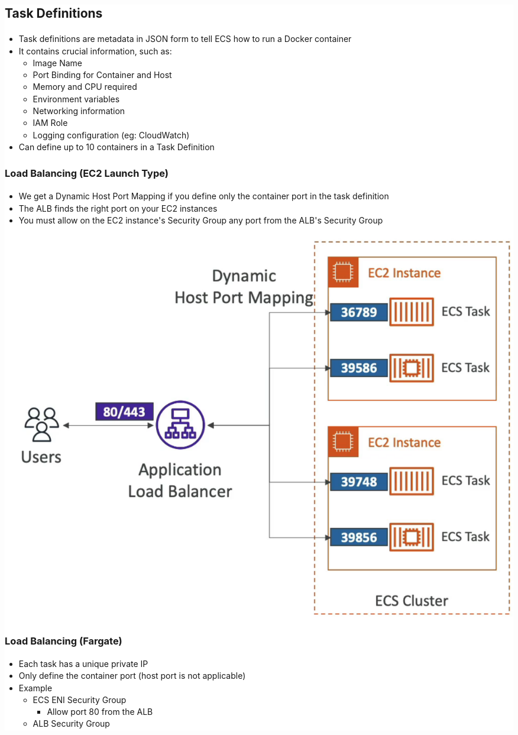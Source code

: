 
## Task Definitions
- Task definitions are metadata in JSON form to tell ECS how to run a Docker container
- It contains crucial information, such as:
	- Image Name
	- Port Binding for Container and Host
	- Memory and CPU required
	- Environment variables
	- Networking information
	- IAM Role
	- Logging configuration (eg: CloudWatch)
- Can define up to 10 containers in a Task Definition

### Load Balancing (EC2 Launch Type)
- We get a Dynamic Host Port Mapping if you define only the container port in the task definition
- The ALB finds the right port on your EC2 instances
- You must allow on the EC2 instance's Security Group any port from the ALB's Security Group![Screenshot 2023-07-04 at 12.49.06 PM](../images%201/Screenshot%202023-07-04%20at%2012.49.06%20PM.png)
### Load Balancing (Fargate)
- Each task has a unique private IP
- Only define the container port (host port is not applicable)
- Example
	- ECS ENI Security Group
		- Allow port 80 from the ALB
	- ALB Security Group